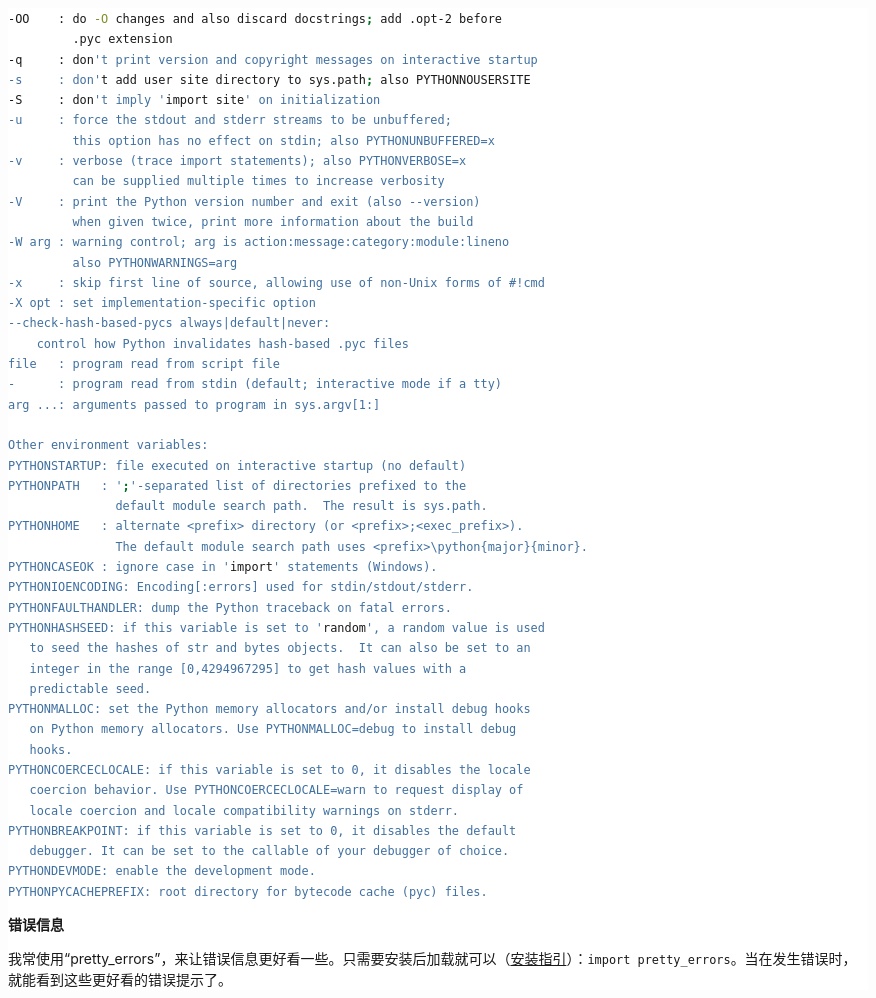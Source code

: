 ```bash
-OO    : do -O changes and also discard docstrings; add .opt-2 before
         .pyc extension
-q     : don't print version and copyright messages on interactive startup
-s     : don't add user site directory to sys.path; also PYTHONNOUSERSITE
-S     : don't imply 'import site' on initialization
-u     : force the stdout and stderr streams to be unbuffered;
         this option has no effect on stdin; also PYTHONUNBUFFERED=x
-v     : verbose (trace import statements); also PYTHONVERBOSE=x
         can be supplied multiple times to increase verbosity
-V     : print the Python version number and exit (also --version)
         when given twice, print more information about the build
-W arg : warning control; arg is action:message:category:module:lineno
         also PYTHONWARNINGS=arg
-x     : skip first line of source, allowing use of non-Unix forms of #!cmd
-X opt : set implementation-specific option
--check-hash-based-pycs always|default|never:
    control how Python invalidates hash-based .pyc files
file   : program read from script file
-      : program read from stdin (default; interactive mode if a tty)
arg ...: arguments passed to program in sys.argv[1:]

Other environment variables:
PYTHONSTARTUP: file executed on interactive startup (no default)
PYTHONPATH   : ';'-separated list of directories prefixed to the
               default module search path.  The result is sys.path.
PYTHONHOME   : alternate <prefix> directory (or <prefix>;<exec_prefix>).
               The default module search path uses <prefix>\python{major}{minor}.
PYTHONCASEOK : ignore case in 'import' statements (Windows).
PYTHONIOENCODING: Encoding[:errors] used for stdin/stdout/stderr.
PYTHONFAULTHANDLER: dump the Python traceback on fatal errors.
PYTHONHASHSEED: if this variable is set to 'random', a random value is used
   to seed the hashes of str and bytes objects.  It can also be set to an
   integer in the range [0,4294967295] to get hash values with a
   predictable seed.
PYTHONMALLOC: set the Python memory allocators and/or install debug hooks
   on Python memory allocators. Use PYTHONMALLOC=debug to install debug
   hooks.
PYTHONCOERCECLOCALE: if this variable is set to 0, it disables the locale
   coercion behavior. Use PYTHONCOERCECLOCALE=warn to request display of
   locale coercion and locale compatibility warnings on stderr.
PYTHONBREAKPOINT: if this variable is set to 0, it disables the default
   debugger. It can be set to the callable of your debugger of choice.
PYTHONDEVMODE: enable the development mode.
PYTHONPYCACHEPREFIX: root directory for bytecode cache (pyc) files.
```

__错误信息__

我常使用“pretty_errors”，来让错误信息更好看一些。只需要安装后加载就可以（[安装指引](https://github.com/onelivesleft/PrettyErrors)）：`import pretty_errors`。当在发生错误时，就能看到这些更好看的错误提示了。